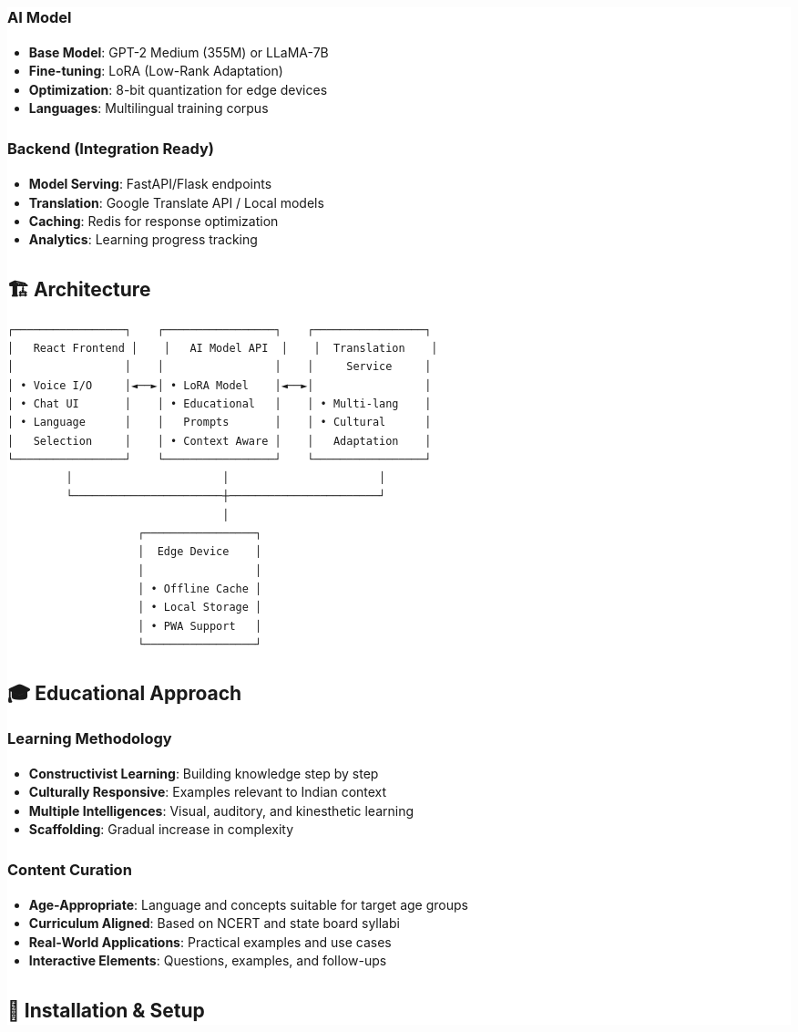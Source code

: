 ### AI Model
- **Base Model**: GPT-2 Medium (355M) or LLaMA-7B
- **Fine-tuning**: LoRA (Low-Rank Adaptation)
- **Optimization**: 8-bit quantization for edge devices
- **Languages**: Multilingual training corpus

### Backend (Integration Ready)
- **Model Serving**: FastAPI/Flask endpoints
- **Translation**: Google Translate API / Local models
- **Caching**: Redis for response optimization
- **Analytics**: Learning progress tracking

## 🏗️ Architecture

```
┌─────────────────┐    ┌─────────────────┐    ┌─────────────────┐
│   React Frontend │    │   AI Model API  │    │  Translation    │
│                 │    │                 │    │     Service     │
│ • Voice I/O     │◄──►│ • LoRA Model    │◄──►│                 │
│ • Chat UI       │    │ • Educational   │    │ • Multi-lang    │
│ • Language      │    │   Prompts       │    │ • Cultural      │
│   Selection     │    │ • Context Aware │    │   Adaptation    │
└─────────────────┘    └─────────────────┘    └─────────────────┘
         │                       │                       │
         └───────────────────────┼───────────────────────┘
                                 │
                    ┌─────────────────┐
                    │  Edge Device    │
                    │                 │
                    │ • Offline Cache │
                    │ • Local Storage │
                    │ • PWA Support   │
                    └─────────────────┘
```

## 🎓 Educational Approach

### Learning Methodology
- **Constructivist Learning**: Building knowledge step by step
- **Culturally Responsive**: Examples relevant to Indian context
- **Multiple Intelligences**: Visual, auditory, and kinesthetic learning
- **Scaffolding**: Gradual increase in complexity

### Content Curation
- **Age-Appropriate**: Language and concepts suitable for target age groups
- **Curriculum Aligned**: Based on NCERT and state board syllabi
- **Real-World Applications**: Practical examples and use cases
- **Interactive Elements**: Questions, examples, and follow-ups

## 🔧 Installation & Setup
